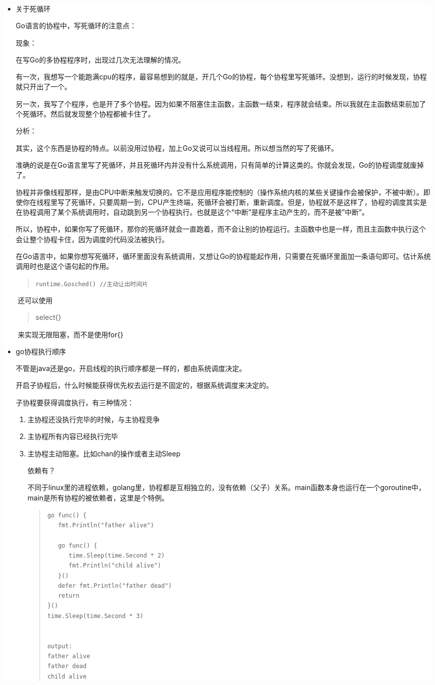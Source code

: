   - 关于死循环

    Go语言的协程中，写死循环的注意点：

    现象：

    在写Go的多协程程序时，出现过几次无法理解的情况。

    有一次，我想写一个能跑满cpu的程序，最容易想到的就是，开几个Go的协程，每个协程里写死循环。没想到，运行的时候发现，协程就只开出了一个。

    另一次，我写了个程序，也是开了多个协程。因为如果不阻塞住主函数，主函数一结束，程序就会结束。所以我就在主函数结束前加了个死循环。然后就发现整个协程都被卡住了。

    分析：

    其实，这个东西是协程的特点。以前没用过协程，加上Go又说可以当线程用。所以想当然的写了死循环。

    准确的说是在Go语言里写了死循环，并且死循环内并没有什么系统调用，只有简单的计算这类的。你就会发现，Go的协程调度就废掉了。

    协程并非像线程那样，是由CPU中断来触发切换的。它不是应用程序能控制的（操作系统内核的某些关键操作会被保护，不被中断）。即使你在线程里写了死循环，只要周期一到，CPU产生终端，死循环会被打断，重新调度。但是，协程就不是这样了，协程的调度其实是在协程调用了某个系统调用时，自动跳到另一个协程执行。也就是这个“中断”是程序主动产生的，而不是被”中断”。

    所以，协程中，如果你写了死循环，那你的死循环就会一直跑着，而不会让别的协程运行。主函数中也是一样，而且主函数中执行这个会让整个协程卡住，因为调度的代码没法被执行。

    在Go语言中，如果你想写死循环，循环里面没有系统调用，又想让Go的协程能起作用，只需要在死循环里面加一条语句即可。估计系统调用时也是这个语句起的作用。

    > ```
    > runtime.Gosched() //主动让出时间片
    > ```

    ​	还可以使用

    > select{}

    ​	来实现无限阻塞，而不是使用for{}

  - go协程执行顺序

    不管是java还是go，开启线程的执行顺序都是一样的，都由系统调度决定。

    开启子协程后，什么时候能获得优先权去运行是不固定的，根据系统调度来决定的。

    子协程要获得调度执行，有三种情况：

    1. 主协程还没执行完毕的时候，与主协程竞争

    2. 主协程所有内容已经执行完毕

    3. 主协程主动阻塞。比如chan的操作或者主动Sleep

       依赖有？

       不同于linux里的进程依赖，golang里，协程都是互相独立的，没有依赖（父子）关系。main函数本身也运行在一个goroutine中，main是所有协程的被依赖者，这里是个特例。

       > ```
       > go func() {
       >    fmt.Println("father alive")
       > 
       >    go func() {
       >       time.Sleep(time.Second * 2)
       >       fmt.Println("child alive")
       >    }()
       >    defer fmt.Println("father dead")
       >    return
       > }()
       > time.Sleep(time.Second * 3)
       > 
       > 
       > output:
       > father alive
       > father dead
       > child alive
       > ```
